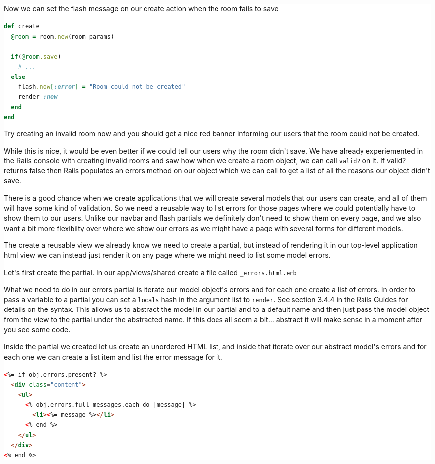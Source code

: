 Now we can set the flash message on our create action when the room fails to save

```ruby
def create
  @room = room.new(room_params)
  
  if(@room.save)
    # ...
  else
    flash.now[:error] = "Room could not be created"
    render :new
  end
end
```

Try creating an invalid room now and you should get a nice red banner informing our users that the room could not be created.

While this is nice, it would be even better if we could tell our users why the room didn't save. We have already experiemented in the Rails console with creating invalid rooms and saw how when we create a room object, we can call `valid?` on it. If valid? returns false then Rails populates an errors method on our object which we can call to get a list of all the reasons our object didn't save.

There is a good chance when we create applications that we will create several models that our users can create, and all of them will have some kind of validation. So we need a reusable way to list errors for those pages where we could potentially have to show them to our users. Unlike our navbar and flash partials we definitely don't need to show them on every page, and we also want a bit more flexibilty over where we show our errors as we might have a page with several forms for different models.

The create a reusable view we already know we need to create a partial, but instead of rendering it in our top-level application html view we can instead just render it on any page where we might need to list some model errors.

Let's first create the partial. In our app/views/shared create a file called `_errors.html.erb`

What we need to do in our errors partial is iterate our model object's errors and for each one create a list of errors. In order to pass a variable to a partial you can set a `locals` hash in the argument list to `render`. See [section 3.4.4](https://guides.rubyonrails.org/layouts_and_rendering.html#using-partials) in the Rails Guides for details on the syntax. This allows us to abstract the model in our partial and to a default name and then just pass the model object from the view to the partial under the abstracted name. If this does all seem a bit... abstract it will make sense in a moment after you see some code.

Inside the partial we created let us create an unordered HTML list, and inside that iterate over our abstract model's errors and for each one we can create a list item and list the error message for it.

```html
<%= if obj.errors.present? %>
  <div class="content">
    <ul>
      <% obj.errors.full_messages.each do |message| %>
        <li><%= message %></li>
      <% end %>
    </ul>
  </div>
<% end %>
```
